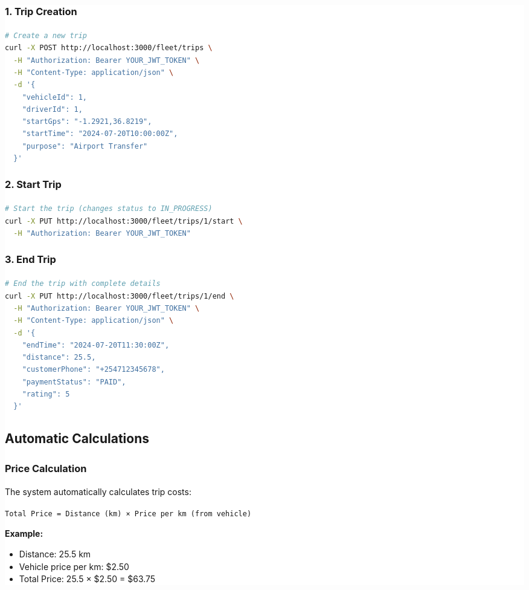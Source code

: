 ### **1. Trip Creation**

```bash
# Create a new trip
curl -X POST http://localhost:3000/fleet/trips \
  -H "Authorization: Bearer YOUR_JWT_TOKEN" \
  -H "Content-Type: application/json" \
  -d '{
    "vehicleId": 1,
    "driverId": 1,
    "startGps": "-1.2921,36.8219",
    "startTime": "2024-07-20T10:00:00Z",
    "purpose": "Airport Transfer"
  }'
```

### **2. Start Trip**

```bash
# Start the trip (changes status to IN_PROGRESS)
curl -X PUT http://localhost:3000/fleet/trips/1/start \
  -H "Authorization: Bearer YOUR_JWT_TOKEN"
```

### **3. End Trip**

```bash
# End the trip with complete details
curl -X PUT http://localhost:3000/fleet/trips/1/end \
  -H "Authorization: Bearer YOUR_JWT_TOKEN" \
  -H "Content-Type: application/json" \
  -d '{
    "endTime": "2024-07-20T11:30:00Z",
    "distance": 25.5,
    "customerPhone": "+254712345678",
    "paymentStatus": "PAID",
    "rating": 5
  }'
```

## Automatic Calculations

### **Price Calculation**

The system automatically calculates trip costs:

```
Total Price = Distance (km) × Price per km (from vehicle)
```

**Example:**

- Distance: 25.5 km
- Vehicle price per km: $2.50
- Total Price: 25.5 × $2.50 = $63.75
